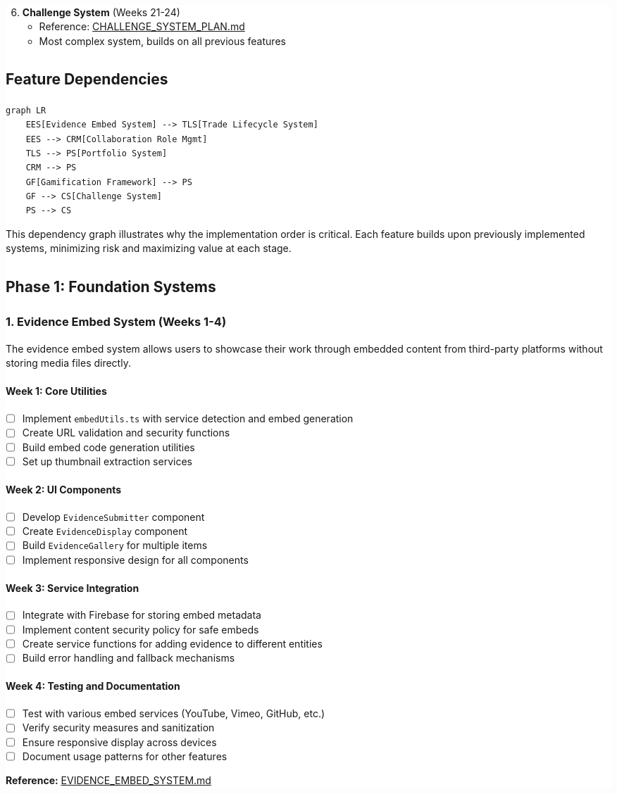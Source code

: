 6. **Challenge System** (Weeks 21-24)
   - Reference: [CHALLENGE_SYSTEM_PLAN.md](./CHALLENGE_SYSTEM_PLAN.md)
   - Most complex system, builds on all previous features

## Feature Dependencies

```mermaid
graph LR
    EES[Evidence Embed System] --> TLS[Trade Lifecycle System]
    EES --> CRM[Collaboration Role Mgmt]
    TLS --> PS[Portfolio System]
    CRM --> PS
    GF[Gamification Framework] --> PS
    GF --> CS[Challenge System]
    PS --> CS
```

This dependency graph illustrates why the implementation order is critical. Each feature builds upon previously implemented systems, minimizing risk and maximizing value at each stage.

## Phase 1: Foundation Systems

### 1. Evidence Embed System (Weeks 1-4)

The evidence embed system allows users to showcase their work through embedded content from third-party platforms without storing media files directly.

#### Week 1: Core Utilities
- [ ] Implement `embedUtils.ts` with service detection and embed generation
- [ ] Create URL validation and security functions
- [ ] Build embed code generation utilities
- [ ] Set up thumbnail extraction services

#### Week 2: UI Components
- [ ] Develop `EvidenceSubmitter` component
- [ ] Create `EvidenceDisplay` component
- [ ] Build `EvidenceGallery` for multiple items
- [ ] Implement responsive design for all components

#### Week 3: Service Integration
- [ ] Integrate with Firebase for storing embed metadata
- [ ] Implement content security policy for safe embeds
- [ ] Create service functions for adding evidence to different entities
- [ ] Build error handling and fallback mechanisms

#### Week 4: Testing and Documentation
- [ ] Test with various embed services (YouTube, Vimeo, GitHub, etc.)
- [ ] Verify security measures and sanitization
- [ ] Ensure responsive display across devices
- [ ] Document usage patterns for other features

**Reference:** [EVIDENCE_EMBED_SYSTEM.md](./EVIDENCE_EMBED_SYSTEM.md)
